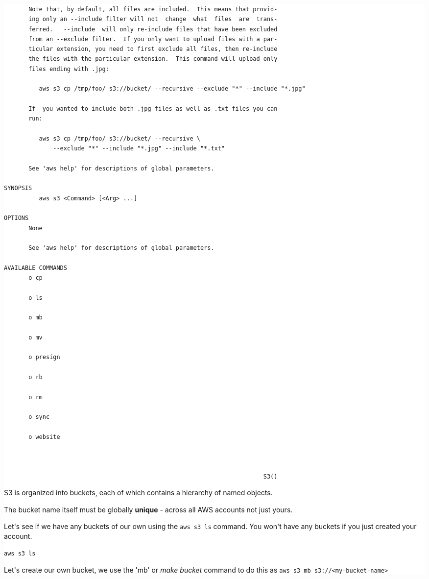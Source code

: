            Note that, by default, all files are included.  This means that provid-
           ing only an --include filter will not  change  what  files  are  trans-
           ferred.   --include  will only re-include files that have been excluded
           from an --exclude filter.  If you only want to upload files with a par-
           ticular extension, you need to first exclude all files, then re-include
           the files with the particular extension.  This command will upload only
           files ending with .jpg:
    
              aws s3 cp /tmp/foo/ s3://bucket/ --recursive --exclude "*" --include "*.jpg"
    
           If  you wanted to include both .jpg files as well as .txt files you can
           run:
    
              aws s3 cp /tmp/foo/ s3://bucket/ --recursive \
                  --exclude "*" --include "*.jpg" --include "*.txt"
    
           See 'aws help' for descriptions of global parameters.
    
    SYNOPSIS
              aws s3 <Command> [<Arg> ...]
    
    OPTIONS
           None
    
           See 'aws help' for descriptions of global parameters.
    
    AVAILABLE COMMANDS
           o cp
    
           o ls
    
           o mb
    
           o mv
    
           o presign
    
           o rb
    
           o rm
    
           o sync
    
           o website
    
    
    
                                                                              S3()


S3 is organized into buckets, each of which contains a hierarchy of named objects.

The bucket name itself must be globally **unique** - across all AWS accounts not just yours.

Let's see if we have any buckets of our own using the ```aws s3 ls``` command.
You won't have any buckets if you just created your account.


```bash
aws s3 ls
```

Let's create our own bucket, we use the 'mb' or *make bucket* command to do this as
    ```aws s3 mb s3://<my-bucket-name>```
    